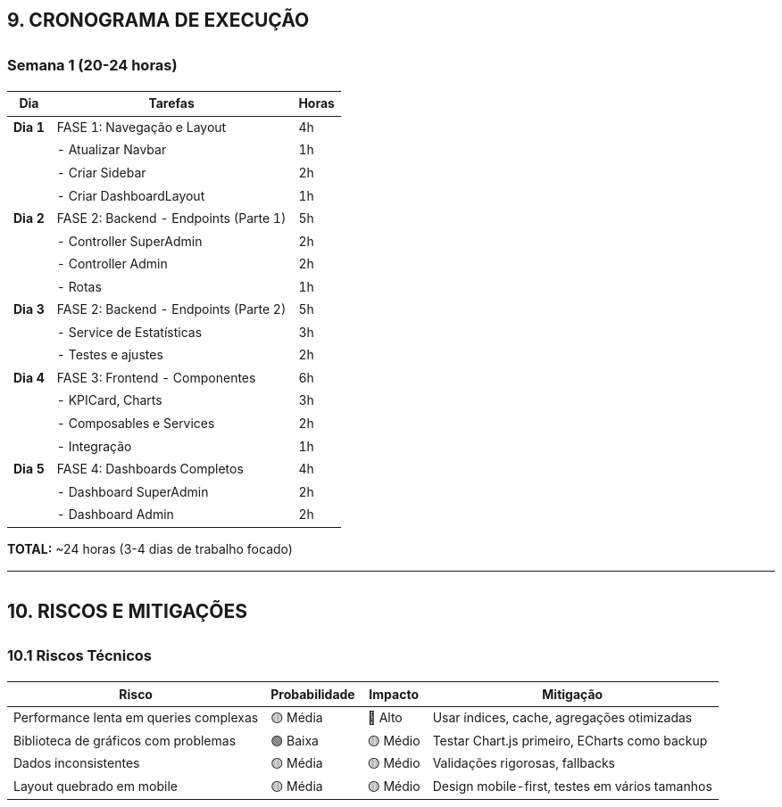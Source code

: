 ## 9. CRONOGRAMA DE EXECUÇÃO

### Semana 1 (20-24 horas)

| Dia | Tarefas | Horas |
|-----|---------|-------|
| **Dia 1** | FASE 1: Navegação e Layout | 4h |
| | - Atualizar Navbar | 1h |
| | - Criar Sidebar | 2h |
| | - Criar DashboardLayout | 1h |
| **Dia 2** | FASE 2: Backend - Endpoints (Parte 1) | 5h |
| | - Controller SuperAdmin | 2h |
| | - Controller Admin | 2h |
| | - Rotas | 1h |
| **Dia 3** | FASE 2: Backend - Endpoints (Parte 2) | 5h |
| | - Service de Estatísticas | 3h |
| | - Testes e ajustes | 2h |
| **Dia 4** | FASE 3: Frontend - Componentes | 6h |
| | - KPICard, Charts | 3h |
| | - Composables e Services | 2h |
| | - Integração | 1h |
| **Dia 5** | FASE 4: Dashboards Completos | 4h |
| | - Dashboard SuperAdmin | 2h |
| | - Dashboard Admin | 2h |

**TOTAL:** ~24 horas (3-4 dias de trabalho focado)

---

## 10. RISCOS E MITIGAÇÕES

### 10.1 Riscos Técnicos

| Risco | Probabilidade | Impacto | Mitigação |
|-------|---------------|---------|-----------|
| Performance lenta em queries complexas | 🟡 Média | 🔴 Alto | Usar índices, cache, agregações otimizadas |
| Biblioteca de gráficos com problemas | 🟢 Baixa | 🟡 Médio | Testar Chart.js primeiro, ECharts como backup |
| Dados inconsistentes | 🟡 Média | 🟡 Médio | Validações rigorosas, fallbacks |
| Layout quebrado em mobile | 🟡 Média | 🟡 Médio | Design mobile-first, testes em vários tamanhos |
